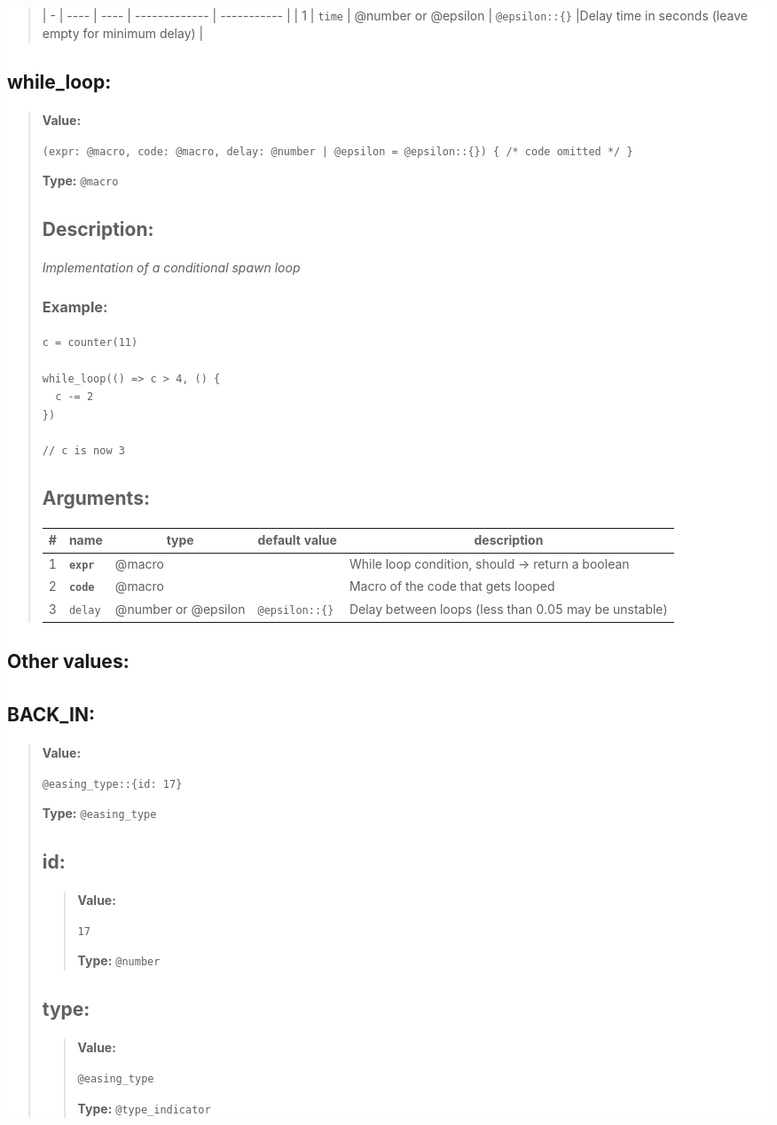 >| - | ---- | ---- | ------------- | ----------- |
>| 1 | `time` | @number or @epsilon | `@epsilon::{}` |Delay time in seconds (leave empty for minimum delay) |
>

## **while\_loop**:

> **Value:** 
>```spwn
>(expr: @macro, code: @macro, delay: @number | @epsilon = @epsilon::{}) { /* code omitted */ }
>``` 
>**Type:** `@macro` 
>## Description: 
> _Implementation of a conditional spawn loop_
>### Example: 
>```spwn
> c = counter(11)
>
>while_loop(() => c > 4, () {
>	c -= 2
>})
>
>// c is now 3
>```
>## Arguments:
>
>| # | name | type | default value | description |
>| - | ---- | ---- | ------------- | ----------- |
>| 1 | **`expr`** | @macro | |While loop condition, should -> return a boolean |
>| 2 | **`code`** | @macro | |Macro of the code that gets looped |
>| 3 | `delay` | @number or @epsilon | `@epsilon::{}` |Delay between loops (less than 0.05 may be unstable) |
>
## Other values:

## **BACK\_IN**:

> **Value:** 
>```spwn
>@easing_type::{id: 17}
>``` 
>**Type:** `@easing_type` 
>
>## **id**:
>
>> **Value:** 
>>```spwn
>>17
>>``` 
>>**Type:** `@number` 
>>
>
>## **type**:
>
>> **Value:** 
>>```spwn
>>@easing_type
>>``` 
>>**Type:** `@type_indicator` 
>>
>
